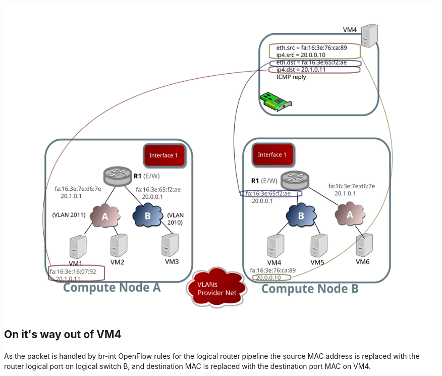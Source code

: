 ![packet 5](../images/packet-5.svg)

## On it's way out of VM4

As the packet is handled by br-int OpenFlow rules for the logical router pipeline the source MAC address is replaced with the router logical port on logical switch B, and destination MAC is replaced with the destination port MAC on VM4.
